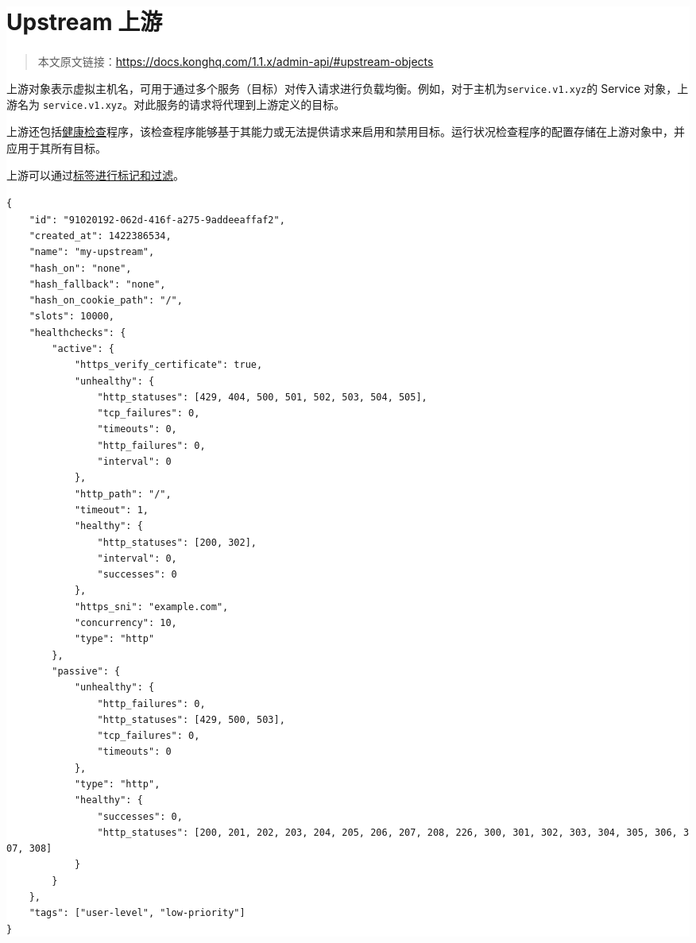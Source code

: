 # Upstream 上游

> 本文原文链接：https://docs.konghq.com/1.1.x/admin-api/#upstream-objects

上游对象表示虚拟主机名，可用于通过多个服务（目标）对传入请求进行负载均衡。例如，对于主机为`service.v1.xyz`的 Service 对象，上游名为 `service.v1.xyz`。对此服务的请求将代理到上游定义的目标。

上游还包括[健康检查](https://docs.konghq.com/1.2.x/health-checks-circuit-breakers)程序，该检查程序能够基于其能力或无法提供请求来启用和禁用目标。运行状况检查程序的配置存储在上游对象中，并应用于其所有目标。

上游可以通过[标签进行标记和过滤](https://docs.konghq.com/1.2.x/admin-api/#tags)。
```
{
    "id": "91020192-062d-416f-a275-9addeeaffaf2",
    "created_at": 1422386534,
    "name": "my-upstream",
    "hash_on": "none",
    "hash_fallback": "none",
    "hash_on_cookie_path": "/",
    "slots": 10000,
    "healthchecks": {
        "active": {
            "https_verify_certificate": true,
            "unhealthy": {
                "http_statuses": [429, 404, 500, 501, 502, 503, 504, 505],
                "tcp_failures": 0,
                "timeouts": 0,
                "http_failures": 0,
                "interval": 0
            },
            "http_path": "/",
            "timeout": 1,
            "healthy": {
                "http_statuses": [200, 302],
                "interval": 0,
                "successes": 0
            },
            "https_sni": "example.com",
            "concurrency": 10,
            "type": "http"
        },
        "passive": {
            "unhealthy": {
                "http_failures": 0,
                "http_statuses": [429, 500, 503],
                "tcp_failures": 0,
                "timeouts": 0
            },
            "type": "http",
            "healthy": {
                "successes": 0,
                "http_statuses": [200, 201, 202, 203, 204, 205, 206, 207, 208, 226, 300, 301, 302, 303, 304, 305, 306, 307, 308]
            }
        }
    },
    "tags": ["user-level", "low-priority"]
}
```
